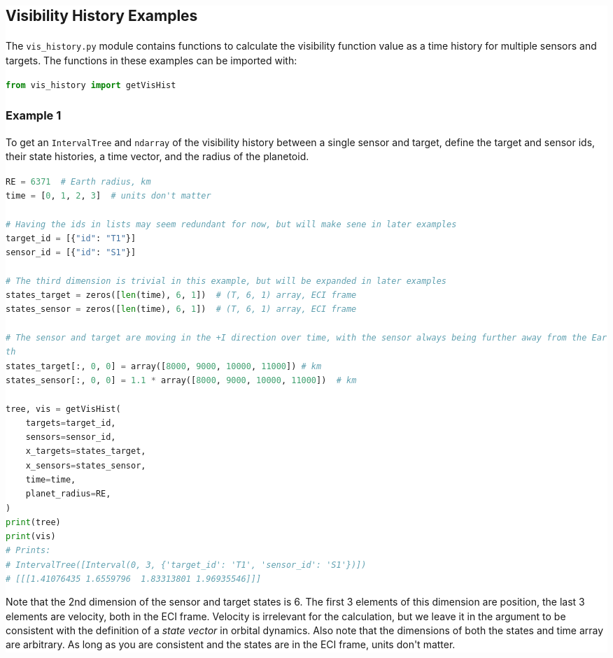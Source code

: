 ## Visibility History Examples
The `vis_history.py` module contains functions to calculate the visibility function value as a time history for multiple sensors and targets. 
The functions in these examples can be imported with:

```python
from vis_history import getVisHist
```

### Example 1
To get an `IntervalTree` and `ndarray` of the visibility history between a single sensor and target, define the target and sensor ids, their state histories, a time vector, and the radius of the planetoid.

```python
RE = 6371  # Earth radius, km
time = [0, 1, 2, 3]  # units don't matter

# Having the ids in lists may seem redundant for now, but will make sene in later examples
target_id = [{"id": "T1"}]
sensor_id = [{"id": "S1"}]

# The third dimension is trivial in this example, but will be expanded in later examples
states_target = zeros([len(time), 6, 1])  # (T, 6, 1) array, ECI frame
states_sensor = zeros([len(time), 6, 1])  # (T, 6, 1) array, ECI frame

# The sensor and target are moving in the +I direction over time, with the sensor always being further away from the Earth
states_target[:, 0, 0] = array([8000, 9000, 10000, 11000]) # km
states_sensor[:, 0, 0] = 1.1 * array([8000, 9000, 10000, 11000])  # km

tree, vis = getVisHist(
    targets=target_id,
    sensors=sensor_id,
    x_targets=states_target,
    x_sensors=states_sensor,
    time=time,
    planet_radius=RE,
)
print(tree)
print(vis)
# Prints:
# IntervalTree([Interval(0, 3, {'target_id': 'T1', 'sensor_id': 'S1'})])
# [[[1.41076435 1.6559796  1.83313801 1.96935546]]]
```

Note that the 2nd dimension of the sensor and target states is 6.
The first 3 elements of this dimension are position, the last 3 elements are velocity, both in the ECI frame.
Velocity is irrelevant for the calculation, but we leave it in the argument to be consistent with the definition of a *state vector* in orbital dynamics.
Also note that the dimensions of both the states and time array are arbitrary.
As long as you are consistent and the states are in the ECI frame, units don't matter.
